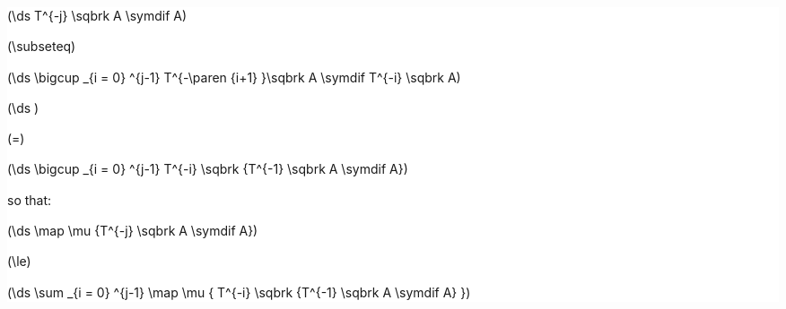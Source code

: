 \(\ds T^{-j} \sqbrk A \symdif A\)

\(\subseteq\)







\(\ds \bigcup _{i = 0} ^{j-1} T^{-\paren {i+1} }\sqbrk A \symdif T^{-i} \sqbrk A\)




















\(\ds \)

\(=\)







\(\ds \bigcup _{i = 0} ^{j-1} T^{-i} \sqbrk {T^{-1} \sqbrk A \symdif A}\)









so that:














\(\ds \map \mu {T^{-j} \sqbrk A \symdif A}\)

\(\le\)







\(\ds \sum _{i = 0} ^{j-1} \map \mu { T^{-i} \sqbrk {T^{-1} \sqbrk A \symdif A} }\)






